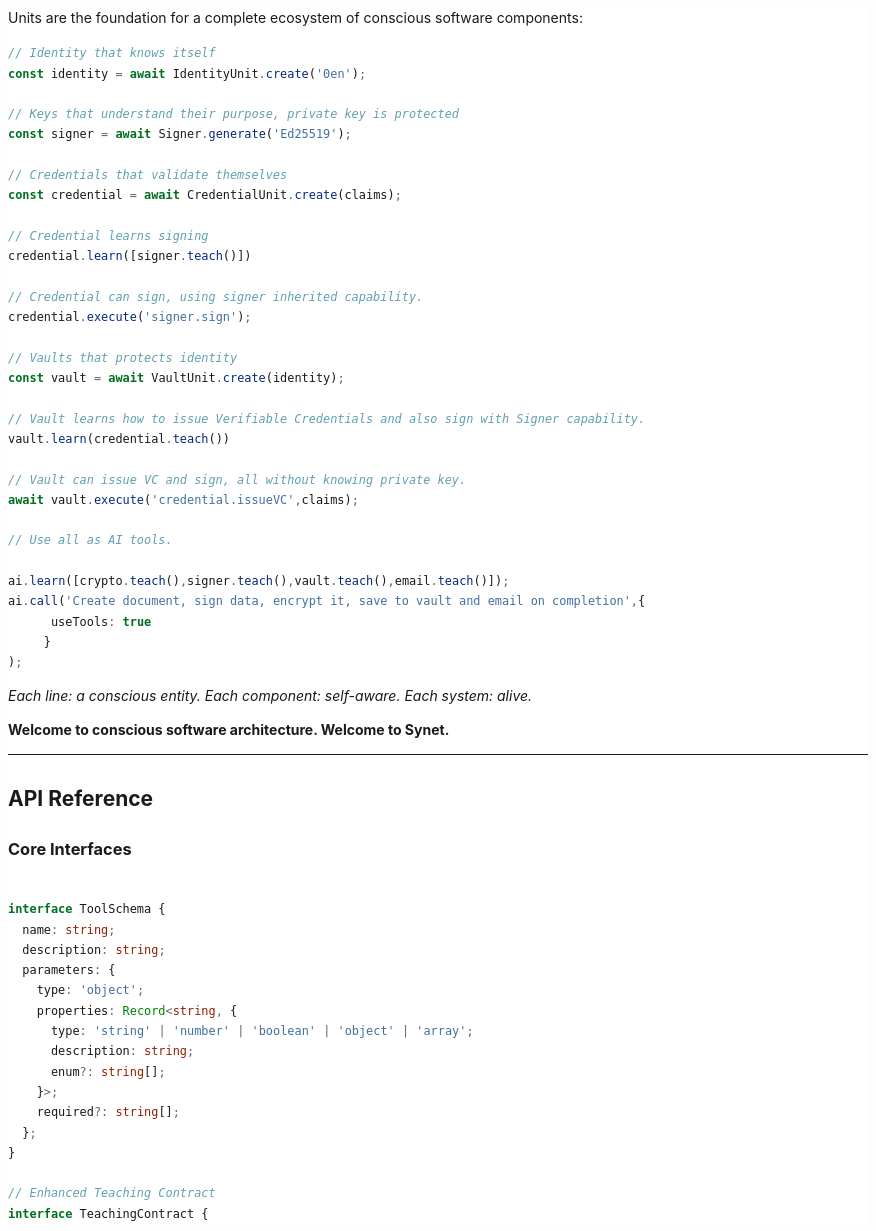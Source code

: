 Units are the foundation for a complete ecosystem of conscious software components:

```typescript
// Identity that knows itself
const identity = await IdentityUnit.create('0en');

// Keys that understand their purpose, private key is protected  
const signer = await Signer.generate('Ed25519');

// Credentials that validate themselves
const credential = await CredentialUnit.create(claims);

// Credential learns signing
credential.learn([signer.teach()])

// Credential can sign, using signer inherited capability.
credential.execute('signer.sign'); 

// Vaults that protects identity
const vault = await VaultUnit.create(identity);

// Vault learns how to issue Verifiable Credentials and also sign with Signer capability.
vault.learn(credential.teach())

// Vault can issue VC and sign, all without knowing private key.  
await vault.execute('credential.issueVC',claims);

// Use all as AI tools. 

ai.learn([crypto.teach(),signer.teach(),vault.teach(),email.teach()]);
ai.call('Create document, sign data, encrypt it, save to vault and email on completion',{
      useTools: true  
     }
);

```

*Each line: a conscious entity. Each component: self-aware. Each system: alive.*

**Welcome to conscious software architecture. Welcome to Synet.**

---

## API Reference

### Core Interfaces

```typescript

interface ToolSchema {
  name: string;
  description: string;
  parameters: {
    type: 'object';
    properties: Record<string, {
      type: 'string' | 'number' | 'boolean' | 'object' | 'array';
      description: string;
      enum?: string[];
    }>;
    required?: string[];
  };
}

// Enhanced Teaching Contract
interface TeachingContract {
```